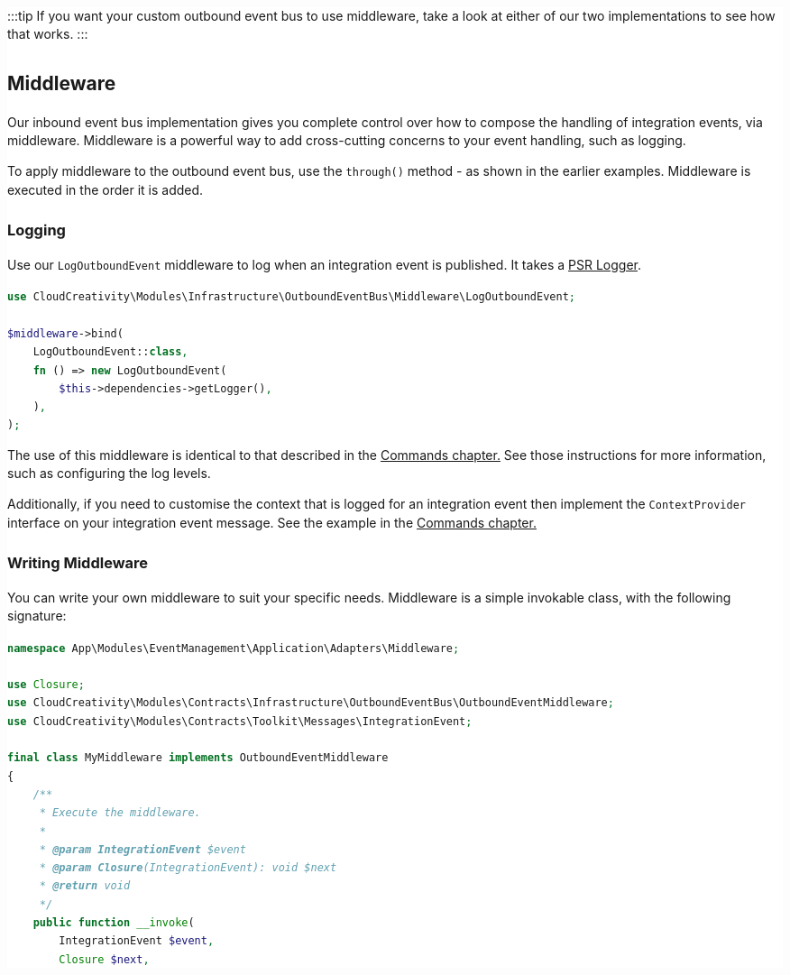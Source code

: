 :::tip
If you want your custom outbound event bus to use middleware, take a look at either of our two implementations to see
how that works.
:::

## Middleware

Our inbound event bus implementation gives you complete control over how to compose the handling of integration events,
via middleware. Middleware is a powerful way to add cross-cutting concerns to your event handling, such as logging.

To apply middleware to the outbound event bus, use the `through()` method - as shown in the earlier examples.
Middleware is executed in the order it is added.

### Logging

Use our `LogOutboundEvent` middleware to log when an integration event is published. It takes
a [PSR Logger](https://php-fig.org/psr/psr-3/).

```php
use CloudCreativity\Modules\Infrastructure\OutboundEventBus\Middleware\LogOutboundEvent;

$middleware->bind(
    LogOutboundEvent::class,
    fn () => new LogOutboundEvent(
        $this->dependencies->getLogger(),
    ),
);
```

The use of this middleware is identical to that described in the [Commands chapter.](../application/commands#logging)
See those instructions for more information, such as configuring the log levels.

Additionally, if you need to customise the context that is logged for an integration event then implement the
`ContextProvider` interface on your integration event message. See the example in the
[Commands chapter.](../application/commands#logging)

### Writing Middleware

You can write your own middleware to suit your specific needs. Middleware is a simple invokable class, with the
following signature:

```php
namespace App\Modules\EventManagement\Application\Adapters\Middleware;

use Closure;
use CloudCreativity\Modules\Contracts\Infrastructure\OutboundEventBus\OutboundEventMiddleware;
use CloudCreativity\Modules\Contracts\Toolkit\Messages\IntegrationEvent;

final class MyMiddleware implements OutboundEventMiddleware
{
    /**
     * Execute the middleware.
     *
     * @param IntegrationEvent $event
     * @param Closure(IntegrationEvent): void $next
     * @return void
     */
    public function __invoke(
        IntegrationEvent $event,
        Closure $next,
```